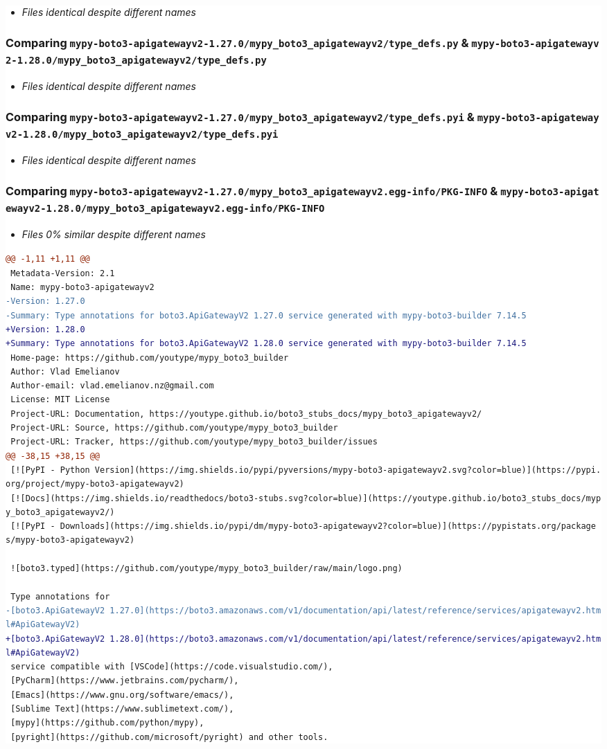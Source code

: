  * *Files identical despite different names*

### Comparing `mypy-boto3-apigatewayv2-1.27.0/mypy_boto3_apigatewayv2/type_defs.py` & `mypy-boto3-apigatewayv2-1.28.0/mypy_boto3_apigatewayv2/type_defs.py`

 * *Files identical despite different names*

### Comparing `mypy-boto3-apigatewayv2-1.27.0/mypy_boto3_apigatewayv2/type_defs.pyi` & `mypy-boto3-apigatewayv2-1.28.0/mypy_boto3_apigatewayv2/type_defs.pyi`

 * *Files identical despite different names*

### Comparing `mypy-boto3-apigatewayv2-1.27.0/mypy_boto3_apigatewayv2.egg-info/PKG-INFO` & `mypy-boto3-apigatewayv2-1.28.0/mypy_boto3_apigatewayv2.egg-info/PKG-INFO`

 * *Files 0% similar despite different names*

```diff
@@ -1,11 +1,11 @@
 Metadata-Version: 2.1
 Name: mypy-boto3-apigatewayv2
-Version: 1.27.0
-Summary: Type annotations for boto3.ApiGatewayV2 1.27.0 service generated with mypy-boto3-builder 7.14.5
+Version: 1.28.0
+Summary: Type annotations for boto3.ApiGatewayV2 1.28.0 service generated with mypy-boto3-builder 7.14.5
 Home-page: https://github.com/youtype/mypy_boto3_builder
 Author: Vlad Emelianov
 Author-email: vlad.emelianov.nz@gmail.com
 License: MIT License
 Project-URL: Documentation, https://youtype.github.io/boto3_stubs_docs/mypy_boto3_apigatewayv2/
 Project-URL: Source, https://github.com/youtype/mypy_boto3_builder
 Project-URL: Tracker, https://github.com/youtype/mypy_boto3_builder/issues
@@ -38,15 +38,15 @@
 [![PyPI - Python Version](https://img.shields.io/pypi/pyversions/mypy-boto3-apigatewayv2.svg?color=blue)](https://pypi.org/project/mypy-boto3-apigatewayv2)
 [![Docs](https://img.shields.io/readthedocs/boto3-stubs.svg?color=blue)](https://youtype.github.io/boto3_stubs_docs/mypy_boto3_apigatewayv2/)
 [![PyPI - Downloads](https://img.shields.io/pypi/dm/mypy-boto3-apigatewayv2?color=blue)](https://pypistats.org/packages/mypy-boto3-apigatewayv2)
 
 ![boto3.typed](https://github.com/youtype/mypy_boto3_builder/raw/main/logo.png)
 
 Type annotations for
-[boto3.ApiGatewayV2 1.27.0](https://boto3.amazonaws.com/v1/documentation/api/latest/reference/services/apigatewayv2.html#ApiGatewayV2)
+[boto3.ApiGatewayV2 1.28.0](https://boto3.amazonaws.com/v1/documentation/api/latest/reference/services/apigatewayv2.html#ApiGatewayV2)
 service compatible with [VSCode](https://code.visualstudio.com/),
 [PyCharm](https://www.jetbrains.com/pycharm/),
 [Emacs](https://www.gnu.org/software/emacs/),
 [Sublime Text](https://www.sublimetext.com/),
 [mypy](https://github.com/python/mypy),
 [pyright](https://github.com/microsoft/pyright) and other tools.
```
